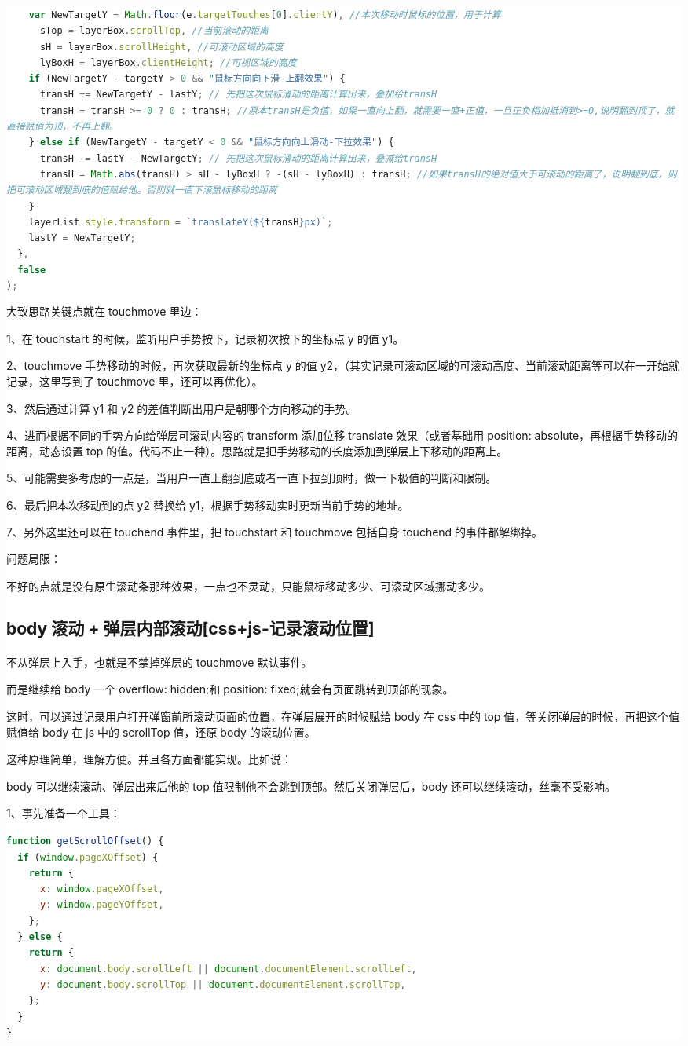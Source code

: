 ```js
    var NewTargetY = Math.floor(e.targetTouches[0].clientY), //本次移动时鼠标的位置，用于计算
      sTop = layerBox.scrollTop, //当前滚动的距离
      sH = layerBox.scrollHeight, //可滚动区域的高度
      lyBoxH = layerBox.clientHeight; //可视区域的高度
    if (NewTargetY - targetY > 0 && "鼠标方向向下滑-上翻效果") {
      transH += NewTargetY - lastY; // 先把这次鼠标滑动的距离计算出来，叠加给transH
      transH = transH >= 0 ? 0 : transH; //原本transH是负值，如果一直向上翻，就需要一直+正值，一旦正负相加抵消到>=0,说明翻到顶了，就直接赋值为顶，不再上翻。
    } else if (NewTargetY - targetY < 0 && "鼠标方向向上滑动-下拉效果") {
      transH -= lastY - NewTargetY; // 先把这次鼠标滑动的距离计算出来，叠减给transH
      transH = Math.abs(transH) > sH - lyBoxH ? -(sH - lyBoxH) : transH; //如果transH的绝对值大于可滚动的距离了，说明翻到底，则把可滚动区域翻到底的值赋给他。否则就一直下滚鼠标移动的距离
    }
    layerList.style.transform = `translateY(${transH}px)`;
    lastY = NewTargetY;
  },
  false
);
```

大致思路关键点就在 touchmove 里边：

1、在 touchstart 的时候，监听用户手势按下，记录初次按下的坐标点 y 的值 y1。

2、touchmove 手势移动的时候，再次获取最新的坐标点 y 的值 y2，（其实记录可滚动区域的可滚动高度、当前滚动距离等可以在一开始就记录，这里写到了 touchmove 里，还可以再优化）。

3、然后通过计算 y1 和 y2 的差值判断出用户是朝哪个方向移动的手势。

4、进而根据不同的手势方向给弹层可滚动内容的 transform 添加位移 translate 效果（或者基础用 position: absolute，再根据手势移动的距离，动态设置 top 的值。代码不止一种）。思路就是把手势移动的长度添加到弹层上下移动的距离上。

5、可能需要多考虑的一点是，当用户一直上翻到底或者一直下拉到顶时，做一下极值的判断和限制。

6、最后把本次移动到的点 y2 替换给 y1，根据手势移动实时更新当前手势的地址。

7、另外这里还可以在 touchend 事件里，把 touchstart 和 touchmove 包括自身 touchend 的事件都解绑掉。

问题局限：

不好的点就是没有原生滚动条那种效果，一点也不灵动，只能鼠标移动多少、可滚动区域挪动多少。

## body 滚动 + 弹层内部滚动[css+js-记录滚动位置]

不从弹层上入手，也就是不禁掉弹层的 touchmove 默认事件。

而是继续给 body 一个 overflow: hidden;和 position: fixed;就会有页面跳转到顶部的现象。

这时，可以通过记录用户打开弹窗前所滚动页面的位置，在弹层展开的时候赋给 body 在 css 中的 top 值，等关闭弹层的时候，再把这个值赋值给 body 在 js 中的 scrollTop 值，还原 body 的滚动位置。

这种原理简单，理解方便。并且各方面都能实现。比如说：

body 可以继续滚动、弹层出来后他的 top 值限制他不会跳到顶部。然后关闭弹层后，body 还可以继续滚动，丝毫不受影响。

1、事先准备一个工具：

```js
function getScrollOffset() {
  if (window.pageXOffset) {
    return {
      x: window.pageXOffset,
      y: window.pageYOffset,
    };
  } else {
    return {
      x: document.body.scrollLeft || document.documentElement.scrollLeft,
      y: document.body.scrollTop || document.documentElement.scrollTop,
    };
  }
}
```